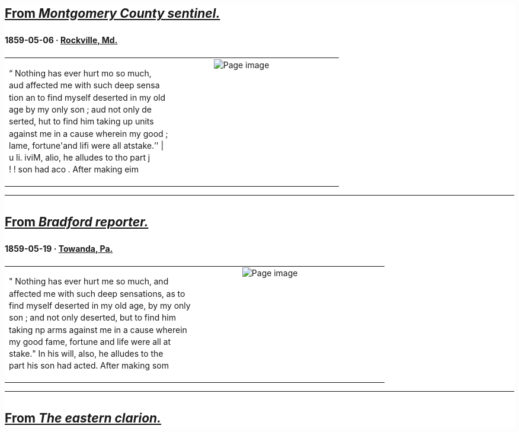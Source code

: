 
## [From _Montgomery County sentinel._](https://www.loc.gov/resource/sn83016209/1859-05-06/ed-1/?sp=1)

#### 1859-05-06 &middot; [Rockville, Md.](http://dbpedia.org/resource/Rockville%2C_Maryland)

<table style="width: 100%;"><tr><td style="width: 50%">

  
“ Nothing has ever hurt mo so much,  
aud affected me with such deep sensa­  
tion an to find myself deserted in my old  
age by my only son ; aud not only de­  
serted, hut to find him taking up units  
against me in a cause wherein my good ;  
lame, fortune&#x27;and lifi were all atstake.’&#x27; |  
u li. iviM, alio, he alludes to tho part j  
! ! son had aco . After making eim 
</td><td style="width: 50%; max-height: 75%; margin: auto; display: block;">
<img alt="Page image" src="https://tile.loc.gov/image-services/iiif/service:ndnp:mdu:batch_mdu_fireweed_ver01:data:sn83016209:00383342387:1859050601:0551/pct:83.10494049765597,54.84490398818316,14.532996754417598,6.3220088626292466/!600,600/0/default.jpg"/>
</td>
</tr></table>

---

## [From _Bradford reporter._](https://www.loc.gov/resource/sn84024558/1859-05-19/ed-1/?sp=1)

#### 1859-05-19 &middot; [Towanda, Pa.](http://dbpedia.org/resource/Towanda%2C_Pennsylvania)

<table style="width: 100%;"><tr><td style="width: 50%">

  
&quot; Nothing has ever hurt me so much, and  
affected me with such deep sensations, as to  
find myself deserted in my old age, by my only  
son ; and not only deserted, but to find him  
taking np arms against me in a cause wherein  
my good fame, fortune and life were all at  
stake.&quot; In his will, also, he alludes to the  
part his son had acted. After making som
</td><td style="width: 50%; max-height: 75%; margin: auto; display: block;">
<img alt="Page image" src="https://tile.loc.gov/image-services/iiif/service:ndnp:pst:batch_pst_jeffrey_ver01:data:sn84024558:00296028642:1859051901:0206/pct:46.260086902545005,48.01702890432445,14.556176288019863,4.470087385166928/!600,600/0/default.jpg"/>
</td>
</tr></table>

---

## [From _The eastern clarion._](https://www.loc.gov/resource/sn84020047/1859-06-08/ed-1/?sp=1)
